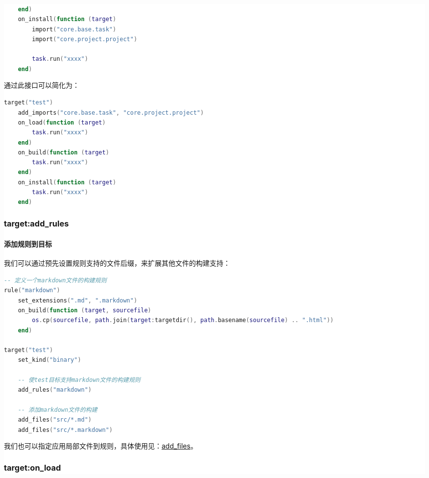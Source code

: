 ```lua
    end)
    on_install(function (target)
        import("core.base.task")
        import("core.project.project")

        task.run("xxxx")
    end)
```

通过此接口可以简化为：

```lua
target("test")
    add_imports("core.base.task", "core.project.project")
    on_load(function (target)
        task.run("xxxx")
    end)
    on_build(function (target)
        task.run("xxxx")
    end)
    on_install(function (target)
        task.run("xxxx")
    end)
```

### target:add_rules

#### 添加规则到目标

我们可以通过预先设置规则支持的文件后缀，来扩展其他文件的构建支持：

```lua
-- 定义一个markdown文件的构建规则
rule("markdown")
    set_extensions(".md", ".markdown")
    on_build(function (target, sourcefile)
        os.cp(sourcefile, path.join(target:targetdir(), path.basename(sourcefile) .. ".html"))
    end)

target("test")
    set_kind("binary")

    -- 使test目标支持markdown文件的构建规则
    add_rules("markdown")

    -- 添加markdown文件的构建
    add_files("src/*.md")
    add_files("src/*.markdown")
```

我们也可以指定应用局部文件到规则，具体使用见：[add_files](#targetadd_files)。

### target:on_load
